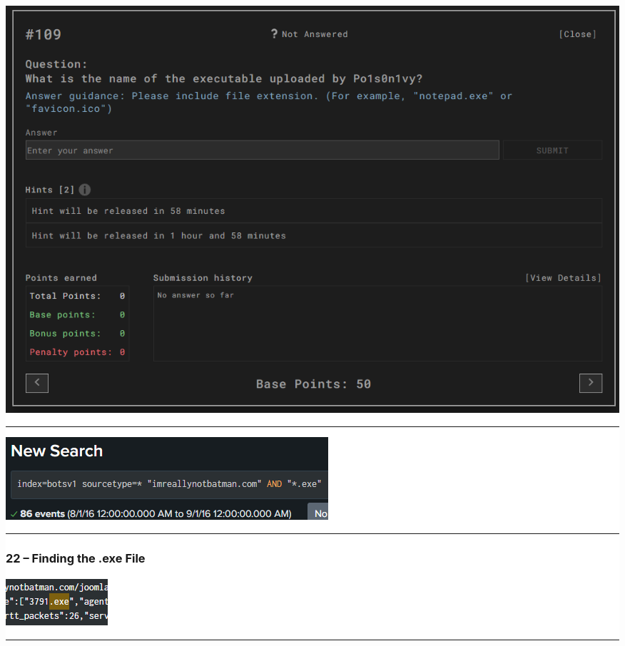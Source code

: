 ![](images/21.109.png)

---

![](images/21.5.png)

---

### 22 – Finding the .exe File

![](images/22.exe.png)

---
